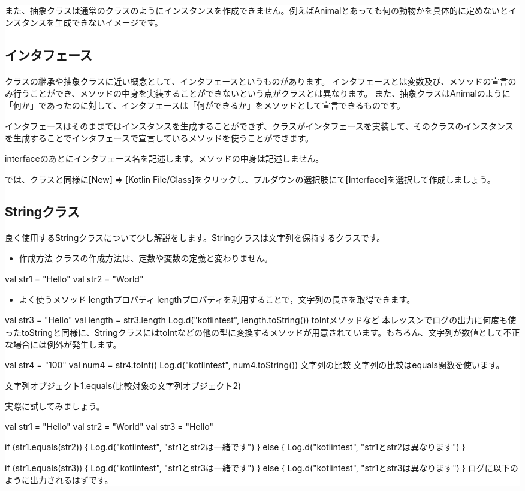 また、抽象クラスは通常のクラスのようにインスタンスを作成できません。例えばAnimalとあっても何の動物かを具体的に定めないとインスタンスを生成できないイメージです。


## インタフェース
クラスの継承や抽象クラスに近い概念として、インタフェースというものがあります。
インタフェースとは変数及び、メソッドの宣言のみ行うことができ、メソッドの中身を実装することができないという点がクラスとは異なります。
また、抽象クラスはAnimalのように「何か」であったのに対して、インタフェースは「何ができるか」をメソッドとして宣言できるものです。

インタフェースはそのままではインスタンスを生成することができず、クラスがインタフェースを実装して、そのクラスのインスタンスを生成することでインタフェースで宣言しているメソッドを使うことができます。

interfaceのあとにインタフェース名を記述します。メソッドの中身は記述しません。

では、クラスと同様に[New] => [Kotlin File/Class]をクリックし、プルダウンの選択肢にて[Interface]を選択して作成しましょう。

## Stringクラス
良く使用するStringクラスについて少し解説をします。Stringクラスは文字列を保持するクラスです。

- 作成方法
クラスの作成方法は、定数や変数の定義と変わりません。

val str1 = "Hello"
val str2 = "World"

- よく使うメソッド
lengthプロパティ
lengthプロパティを利用することで，文字列の長さを取得できます。

val str3 = "Hello"
val length = str3.length
Log.d("kotlintest", length.toString())
toIntメソッドなど
本レッスンでログの出力に何度も使ったtoStringと同様に、StringクラスにはtoIntなどの他の型に変換するメソッドが用意されています。もちろん、文字列が数値として不正な場合には例外が発生します。

val str4 = "100"
val num4 = str4.toInt()
Log.d("kotlintest", num4.toString())
文字列の比較
文字列の比較はequals関数を使います。

文字列オブジェクト1.equals(比較対象の文字列オブジェクト2)

実際に試してみましょう。

val str1 = "Hello"
val str2 = "World"
val str3 = "Hello"

if (str1.equals(str2)) {
    Log.d("kotlintest", "str1とstr2は一緒です")
} else {
    Log.d("kotlintest", "str1とstr2は異なります")
}

if (str1.equals(str3)) {
    Log.d("kotlintest", "str1とstr3は一緒です")
} else {
    Log.d("kotlintest", "str1とstr3は異なります")
}
ログに以下のように出力されるはずです。
